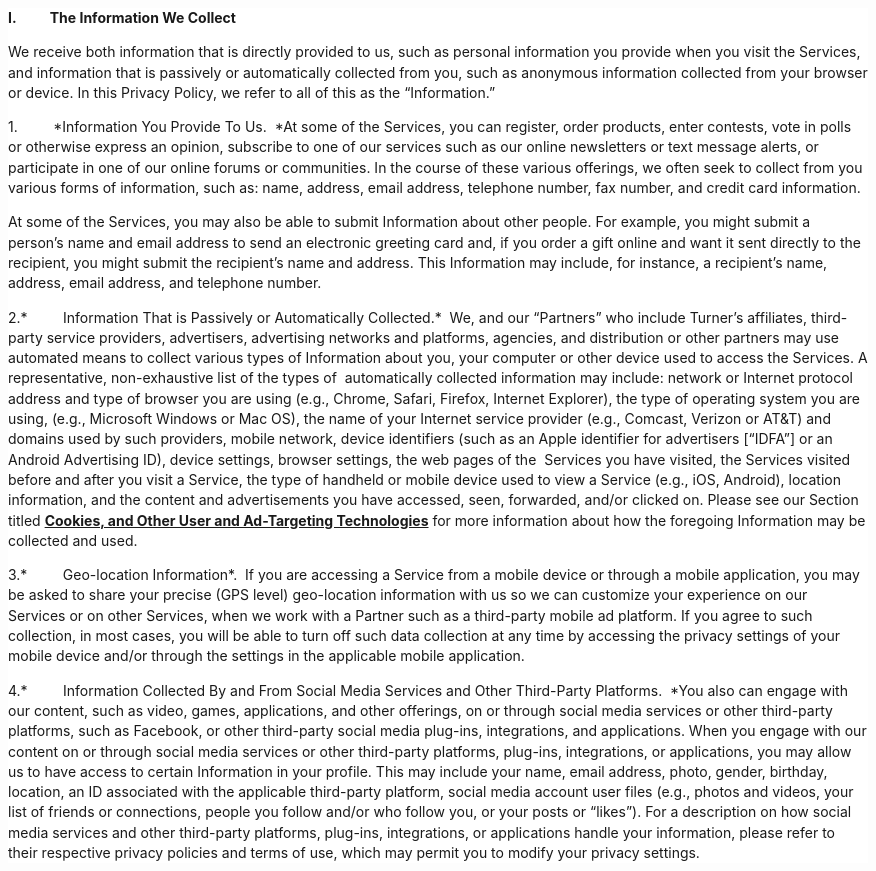 **I.          The Information We Collect**

We receive both information that is directly provided to us, such as personal information you provide when you visit the Services, and information that is passively or automatically collected from you, such as anonymous information collected from your browser or device. In this Privacy Policy, we refer to all of this as the “Information.”

1.         *Information You Provide To Us.  *At some of the Services, you can register, order products, enter contests, vote in polls or otherwise express an opinion, subscribe to one of our services such as our online newsletters or text message alerts, or participate in one of our online forums or communities. In the course of these various offerings, we often seek to collect from you various forms of information, such as: name, address, email address, telephone number, fax number, and credit card information.

At some of the Services, you may also be able to submit Information about other people. For example, you might submit a person’s name and email address to send an electronic greeting card and, if you order a gift online and want it sent directly to the recipient, you might submit the recipient’s name and address. This Information may include, for instance, a recipient’s name, address, email address, and telephone number.

2.*         Information That is Passively or Automatically Collected.*  We, and our “Partners” who include Turner’s affiliates, third-party service providers, advertisers, advertising networks and platforms, agencies, and distribution or other partners may use automated means to collect various types of Information about you, your computer or other device used to access the Services. A representative, non-exhaustive list of the types of  automatically collected information may include: network or Internet protocol address and type of browser you are using (e.g., Chrome, Safari, Firefox, Internet Explorer), the type of operating system you are using, (e.g., Microsoft Windows or Mac OS), the name of your Internet service provider (e.g., Comcast, Verizon or AT&T) and domains used by such providers, mobile network, device identifiers (such as an Apple identifier for advertisers \[“IDFA”\] or an Android Advertising ID), device settings, browser settings, the web pages of the  Services you have visited, the Services visited before and after you visit a Service, the type of handheld or mobile device used to view a Service (e.g., iOS, Android), location information, and the content and advertisements you have accessed, seen, forwarded, and/or clicked on. Please see our Section titled [**Cookies, and Other User and Ad-Targeting Technologies**](/news/ncaa/article/2010-12-20/ncaacom-privacy-statement#cookies) for more information about how the foregoing Information may be collected and used.

3.*         Geo-location Information*.  If you are accessing a Service from a mobile device or through a mobile application, you may be asked to share your precise (GPS level) geo-location information with us so we can customize your experience on our Services or on other Services, when we work with a Partner such as a third-party mobile ad platform. If you agree to such collection, in most cases, you will be able to turn off such data collection at any time by accessing the privacy settings of your mobile device and/or through the settings in the applicable mobile application.  

4.*         Information Collected By and From Social Media Services and Other Third-Party Platforms.  *You also can engage with our content, such as video, games, applications, and other offerings, on or through social media services or other third-party platforms, such as Facebook, or other third-party social media plug-ins, integrations, and applications. When you engage with our content on or through social media services or other third-party platforms, plug-ins, integrations, or applications, you may allow us to have access to certain Information in your profile. This may include your name, email address, photo, gender, birthday, location, an ID associated with the applicable third-party platform, social media account user files (e.g., photos and videos, your list of friends or connections, people you follow and/or who follow you, or your posts or “likes”). For a description on how social media services and other third-party platforms, plug-ins, integrations, or applications handle your information, please refer to their respective privacy policies and terms of use, which may permit you to modify your privacy settings.
